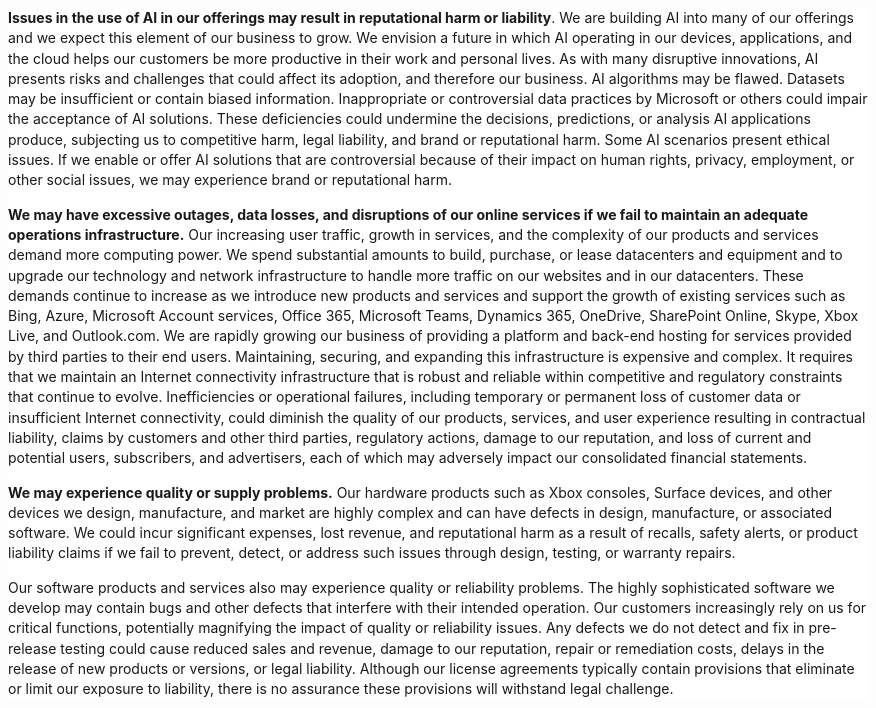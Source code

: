 **Issues in the use of AI in our offerings may result in reputational
harm or liability**. We are building AI into many of our offerings and
we expect this element of our business to grow. We envision a future in
which AI operating in our devices, applications, and the cloud helps our
customers be more productive in their work and personal lives. As with
many disruptive innovations, AI presents risks and challenges that could
affect its adoption, and therefore our business. AI algorithms may be
flawed. Datasets may be insufficient or contain biased information.
Inappropriate or controversial data practices by Microsoft or others
could impair the acceptance of AI solutions. These deficiencies could
undermine the decisions, predictions, or analysis AI applications
produce, subjecting us to competitive harm, legal liability, and brand
or reputational harm. Some AI scenarios present ethical issues. If we
enable or offer AI solutions that are controversial because of their
impact on human rights, privacy, employment, or other social issues, we
may experience brand or reputational harm.

**We may have excessive outages, data losses, and disruptions of our
online services if we fail to maintain an adequate operations
infrastructure.** Our increasing user traffic, growth in services, and
the complexity of our products and services demand more computing power.
We spend substantial amounts to build, purchase, or lease datacenters
and equipment and to upgrade our technology and network infrastructure
to handle more traffic on our websites and in our datacenters. These
demands continue to increase as we introduce new products and services
and support the growth of existing services such as Bing, Azure,
Microsoft Account services, Office 365, Microsoft Teams, Dynamics 365,
OneDrive, SharePoint Online, Skype, Xbox Live, and Outlook.com. We are
rapidly growing our business of providing a platform and back-end
hosting for services provided by third parties to their end users.
Maintaining, securing, and expanding this infrastructure is expensive
and complex. It requires that we maintain an Internet connectivity
infrastructure that is robust and reliable within competitive and
regulatory constraints that continue to evolve. Inefficiencies or
operational failures, including temporary or permanent loss of customer
data or insufficient Internet connectivity, could diminish the quality
of our products, services, and user experience resulting in contractual
liability, claims by customers and other third parties, regulatory
actions, damage to our reputation, and loss of current and potential
users, subscribers, and advertisers, each of which may adversely impact
our consolidated financial statements.

**We may experience quality or supply problems.** Our hardware products
such as Xbox consoles, Surface devices, and other devices we design,
manufacture, and market are highly complex and can have defects in
design, manufacture, or associated software. We could incur significant
expenses, lost revenue, and reputational harm as a result of recalls,
safety alerts, or product liability claims if we fail to prevent,
detect, or address such issues through design, testing, or warranty
repairs.

Our software products and services also may experience quality or
reliability problems. The highly sophisticated software we develop may
contain bugs and other defects that interfere with their intended
operation. Our customers increasingly rely on us for critical functions,
potentially magnifying the impact of quality or reliability issues. Any
defects we do not detect and fix in pre-release testing could cause
reduced sales and revenue, damage to our reputation, repair or
remediation costs, delays in the release of new products or versions, or
legal liability. Although our license agreements typically contain
provisions that eliminate or limit our exposure to liability, there is
no assurance these provisions will withstand legal challenge.
